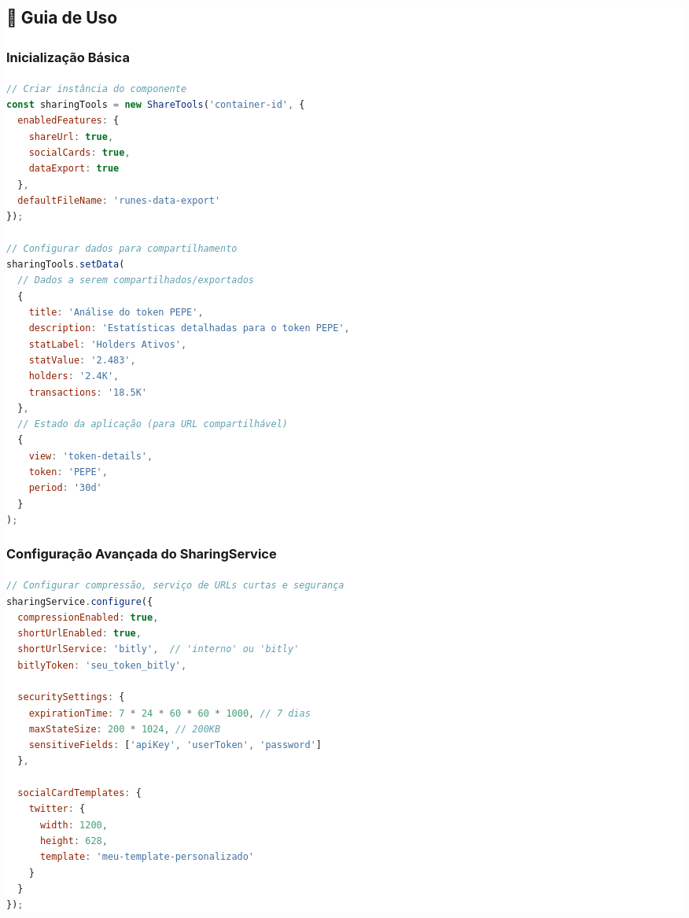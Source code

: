 ## 📖 Guia de Uso

### Inicialização Básica

```javascript
// Criar instância do componente
const sharingTools = new ShareTools('container-id', {
  enabledFeatures: {
    shareUrl: true,
    socialCards: true, 
    dataExport: true
  },
  defaultFileName: 'runes-data-export'
});

// Configurar dados para compartilhamento
sharingTools.setData(
  // Dados a serem compartilhados/exportados
  {
    title: 'Análise do token PEPE',
    description: 'Estatísticas detalhadas para o token PEPE',
    statLabel: 'Holders Ativos',
    statValue: '2.483',
    holders: '2.4K',
    transactions: '18.5K'
  },
  // Estado da aplicação (para URL compartilhável)
  {
    view: 'token-details',
    token: 'PEPE',
    period: '30d'
  }
);
```

### Configuração Avançada do SharingService

```javascript
// Configurar compressão, serviço de URLs curtas e segurança
sharingService.configure({
  compressionEnabled: true,
  shortUrlEnabled: true,
  shortUrlService: 'bitly',  // 'interno' ou 'bitly'
  bitlyToken: 'seu_token_bitly',
  
  securitySettings: {
    expirationTime: 7 * 24 * 60 * 60 * 1000, // 7 dias
    maxStateSize: 200 * 1024, // 200KB
    sensitiveFields: ['apiKey', 'userToken', 'password']
  },
  
  socialCardTemplates: {
    twitter: {
      width: 1200,
      height: 628,
      template: 'meu-template-personalizado'
    }
  }
});
```
